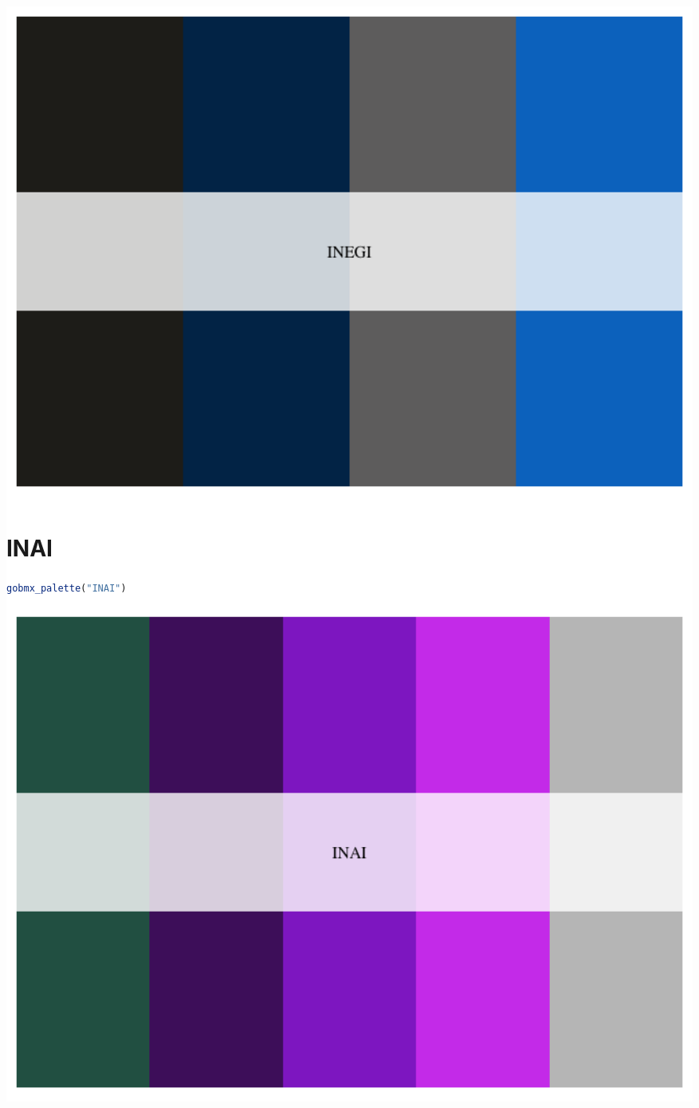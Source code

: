 <img src="man/figures/README-unnamed-chunk-12-1.png" width="100%" />

# INAI

``` r
gobmx_palette("INAI")
```

<img src="man/figures/README-unnamed-chunk-13-1.png" width="100%" />
